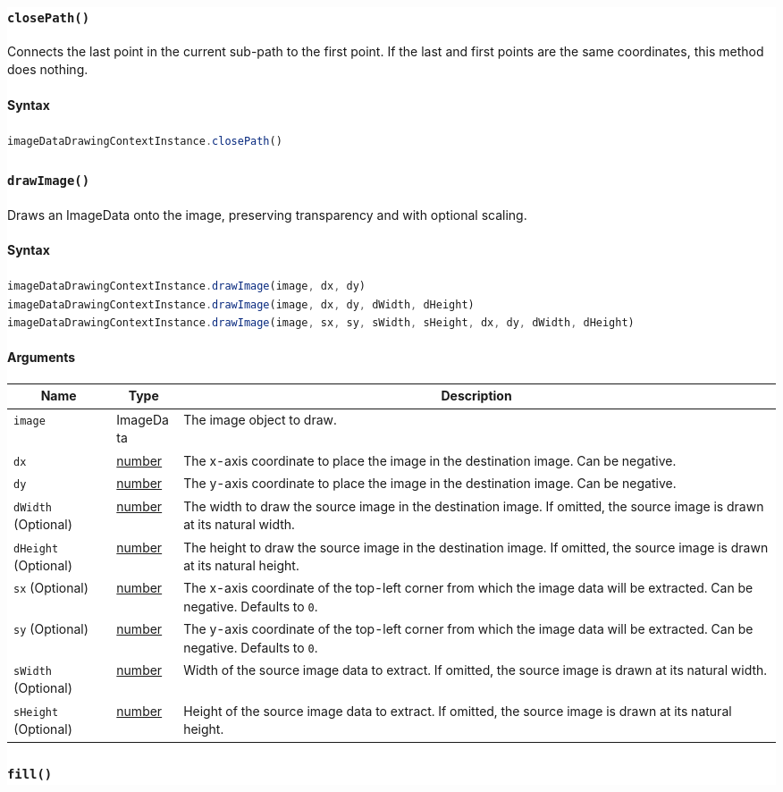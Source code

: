 ### `closePath()`

Connects the last point in the current sub-path to the first point. If the last and first points are the same coordinates, this method does nothing. 

#### Syntax

```js
imageDataDrawingContextInstance.closePath()
```

### `drawImage()`

Draws an ImageData onto the image, preserving transparency and with optional scaling. 

#### Syntax

```js
imageDataDrawingContextInstance.drawImage(image, dx, dy)
imageDataDrawingContextInstance.drawImage(image, dx, dy, dWidth, dHeight)
imageDataDrawingContextInstance.drawImage(image, sx, sy, sWidth, sHeight, dx, dy, dWidth, dHeight)
```

#### Arguments

Name | Type | Description
-|-|-
`image` | ImageData | The image object to draw. 
`dx` | [number](https://developer.mozilla.org/en-US/docs/Web/JavaScript/Reference/Global_Objects/Number) | The x-axis coordinate to place the image in the destination image. Can be negative. 
`dy` | [number](https://developer.mozilla.org/en-US/docs/Web/JavaScript/Reference/Global_Objects/Number) | The y-axis coordinate to place the image in the destination image. Can be negative. 
`dWidth` (Optional) | [number](https://developer.mozilla.org/en-US/docs/Web/JavaScript/Reference/Global_Objects/Number) | The width to draw the source image in the destination image. If omitted, the source image is drawn at its natural width. 
`dHeight` (Optional) | [number](https://developer.mozilla.org/en-US/docs/Web/JavaScript/Reference/Global_Objects/Number) | The height to draw the source image in the destination image. If omitted, the source image is drawn at its natural height. 
`sx` (Optional) | [number](https://developer.mozilla.org/en-US/docs/Web/JavaScript/Reference/Global_Objects/Number) | The x-axis coordinate of the top-left corner from which the image data will be extracted. Can be negative. Defaults to `0`. 
`sy` (Optional) | [number](https://developer.mozilla.org/en-US/docs/Web/JavaScript/Reference/Global_Objects/Number) | The y-axis coordinate of the top-left corner from which the image data will be extracted. Can be negative. Defaults to `0`. 
`sWidth` (Optional) | [number](https://developer.mozilla.org/en-US/docs/Web/JavaScript/Reference/Global_Objects/Number) | Width of the source image data to extract. If omitted, the source image is drawn at its natural width. 
`sHeight` (Optional) | [number](https://developer.mozilla.org/en-US/docs/Web/JavaScript/Reference/Global_Objects/Number) | Height of the source image data to extract. If omitted, the source image is drawn at its natural height. 

### `fill()`
